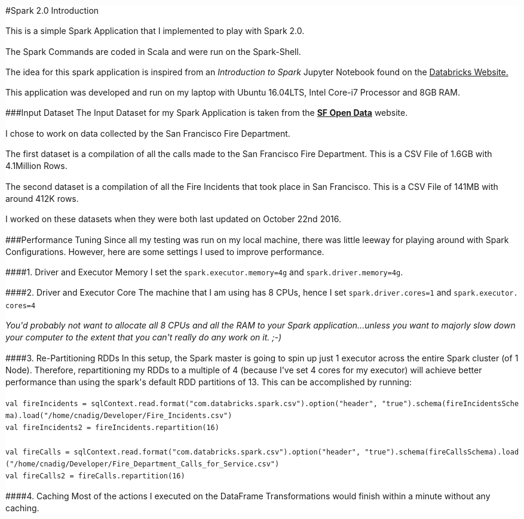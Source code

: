 #Spark 2.0 Introduction

This is a simple Spark Application that I implemented to play with Spark 2.0.

The Spark Commands are coded in Scala and were run on the Spark-Shell.

The idea for this spark application is inspired from an _Introduction to Spark_ Jupyter Notebook found on the [Databricks Website.](www.databricks.com/try)

This application was developed and run on my laptop with Ubuntu 16.04LTS, Intel Core-i7 Processor and 8GB RAM.

###Input Dataset
The Input Dataset for my Spark Application is taken from the [**SF Open Data**](https://data.sfgov.org/) website. 

I chose to work on data collected by the San Francisco Fire Department.

The first dataset is a compilation of all the calls made to the San Francisco Fire Department. This is a CSV File of 1.6GB with 4.1Million Rows.

The second dataset is a compilation of all the Fire Incidents that took place in San Francisco. This is a CSV File of 141MB with around 412K rows.

I worked on these datasets when they were both last updated on October 22nd 2016.

###Performance Tuning
Since all my testing was run on my local machine, there was little leeway for playing around with Spark Configurations. However, here are some settings I used to improve performance.

####1. Driver and Executor Memory
I set the `spark.executor.memory=4g` and `spark.driver.memory=4g`.

####2. Driver and Executor Core
The machine that I am using has 8 CPUs, hence I set `spark.driver.cores=1` and `spark.executor.cores=4`

_You'd probably not want to allocate all 8 CPUs and all the RAM to your Spark application...unless you want to majorly slow down your computer to the extent that you can't really do any work on it. ;-)_

####3. Re-Partitioning RDDs
In this setup, the Spark master is going to spin up just 1 executor across the entire Spark cluster (of 1 Node).
Therefore, repartitioning my RDDs to a multiple of 4 (because I've set 4 cores for my executor) will achieve better performance than using the spark's default RDD partitions of 13.
This can be accomplished by running:
```
val fireIncidents = sqlContext.read.format("com.databricks.spark.csv").option("header", "true").schema(fireIncidentsSchema).load("/home/cnadig/Developer/Fire_Incidents.csv")
val fireIncidents2 = fireIncidents.repartition(16)

val fireCalls = sqlContext.read.format("com.databricks.spark.csv").option("header", "true").schema(fireCallsSchema).load("/home/cnadig/Developer/Fire_Department_Calls_for_Service.csv")
val fireCalls2 = fireCalls.repartition(16)

```
####4. Caching
Most of the actions I executed on the DataFrame Transformations would finish within a minute without any caching.
